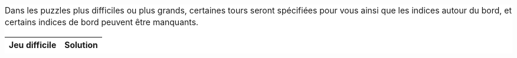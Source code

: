 
Dans les puzzles plus difficiles ou plus grands, certaines tours seront spécifiées pour vous ainsi que les indices autour du bord, et certains indices de bord peuvent être manquants.

|                      Jeu difficile                      |                           Solution                           |
| :-----------------------------------------------------: | :----------------------------------------------------------: |
